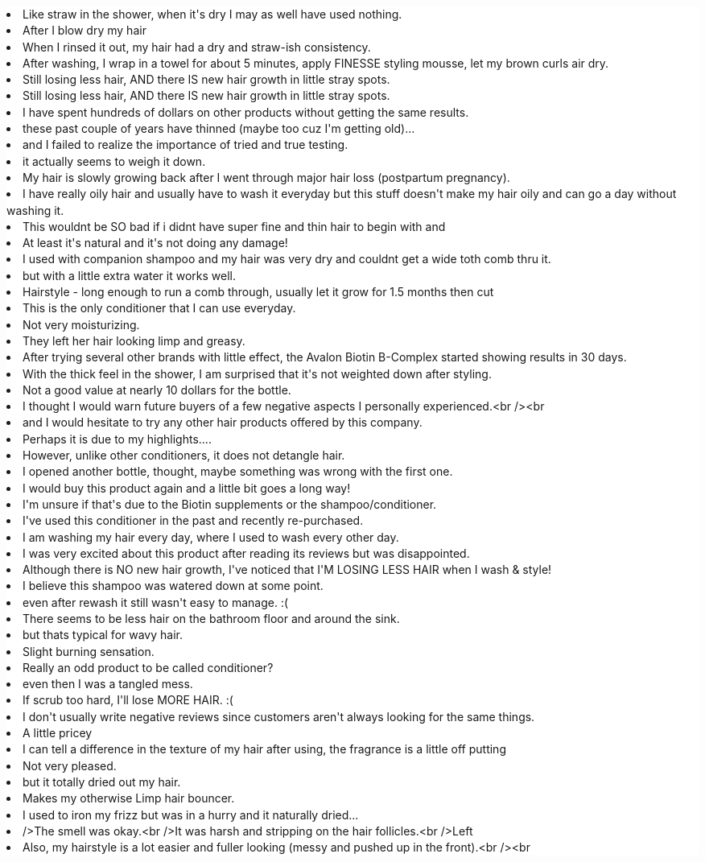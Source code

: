<li> Like straw in the shower, when it&#x27;s dry I may as well have used nothing.</li>
<li> After I blow dry my hair</li>
<li> When I rinsed it out, my hair had a dry and straw-ish consistency.</li>
<li> After washing, I wrap in a towel for about 5 minutes, apply FINESSE styling mousse, let my brown curls air dry.</li>
<li> Still losing less hair, AND there IS new hair growth in little stray spots.  </li>
<li> Still losing less hair, AND there IS new hair growth in little stray spots.  </li>
<li> I have spent hundreds of dollars on other products without getting the same results.</li>
<li> these past couple of years have thinned (maybe too cuz I&#x27;m getting old)...</li>
<li> and I failed to realize the importance of tried and true testing.</li>
<li> it actually seems to weigh it down.</li>
<li> My hair is slowly growing back after I went through major hair loss (postpartum pregnancy).</li>
<li> I have really oily hair and usually have to wash it everyday but this stuff doesn&#x27;t make my hair oily and can go a day without washing it.</li>
<li> This wouldnt be SO bad if i didnt have super fine and thin hair to begin with and</li>
<li> At least it&#x27;s natural and it&#x27;s not doing any damage!</li>
<li> I used with companion shampoo and my hair was very dry and couldnt get a wide toth comb thru it.</li>
<li> but with a little extra water it works well.</li>
<li> Hairstyle - long enough to run a comb through, usually let it grow for 1.5 months then cut</li>
<li> This is the only conditioner that I can use everyday.  </li>
<li> Not very moisturizing.</li>
<li> They left her hair looking limp and greasy.</li>
<li> After trying several other brands with little effect, the Avalon Biotin B-Complex started showing results in 30 days.</li>
<li> With the thick feel in the shower, I am surprised that it&#x27;s not weighted down after styling.</li>
<li> Not a good value at nearly 10 dollars for the bottle.  </li>
<li> I thought I would warn future buyers of a few negative aspects I personally experienced.&lt;br /&gt;&lt;br</li>
<li> and I would hesitate to try any other hair products offered by this company.</li>
<li> Perhaps it is due to my highlights....</li>
<li> However, unlike other conditioners, it does not detangle hair.</li>
<li> I opened another bottle, thought, maybe something was wrong with the first one.</li>
<li> I would buy this product again and a little bit goes a long way!</li>
<li> I&#x27;m unsure if that&#x27;s due to the Biotin supplements or the shampoo/conditioner.</li>
<li> I&#x27;ve used this conditioner in the past and recently re-purchased.  </li>
<li> I am washing my hair every day, where I used to wash every other day.</li>
<li> I was very excited about this product after reading its reviews but was disappointed.</li>
<li> Although there is NO new hair growth, I&#x27;ve noticed that I&#x27;M LOSING LESS HAIR when I wash &amp; style!  </li>
<li> I believe this shampoo was watered down at some point.</li>
<li> even after rewash it still wasn&#x27;t easy to manage. :(</li>
<li> There seems to be less hair on the bathroom floor and around the sink.</li>
<li> but thats typical for wavy hair.</li>
<li> Slight burning sensation.</li>
<li> Really an odd product to be called conditioner?</li>
<li> even then I was a tangled mess.  </li>
<li> If scrub too hard, I&#x27;ll lose MORE HAIR. :(</li>
<li> I don&#x27;t usually write negative reviews since customers aren&#x27;t always looking for the same things.</li>
<li> A little pricey</li>
<li> I can tell a difference in the texture of my hair after using, the fragrance is a little off putting</li>
<li> Not very pleased.</li>
<li> but it totally dried out my hair.</li>
<li> Makes my otherwise Limp hair bouncer.</li>
<li> I used to iron my frizz but was in a hurry and it naturally dried...</li>
<li> /&gt;The smell was okay.&lt;br /&gt;It was harsh and stripping on the hair follicles.&lt;br /&gt;Left</li>
<li> Also, my hairstyle is a lot easier and fuller looking (messy and pushed up in the front).&lt;br /&gt;&lt;br</li>